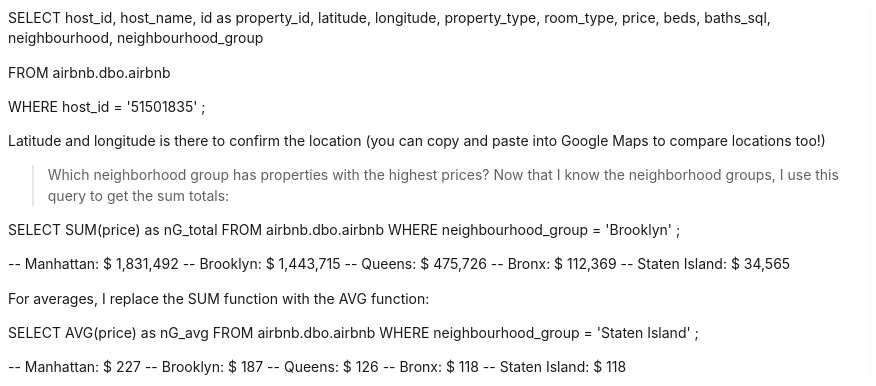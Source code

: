 SELECT
host_id,
host_name,
id as property_id,
latitude,
longitude,
property_type,
room_type,
price,
beds,
baths_sql,
neighbourhood,
neighbourhood_group


FROM 
airbnb.dbo.airbnb

WHERE
host_id = '51501835' 
;


Latitude and longitude is there to confirm the location (you can copy and paste into Google Maps to compare locations too!) 




> Which neighborhood group has properties with the highest prices?
Now that I know the neighborhood groups, I use this query to get the sum totals:

SELECT
SUM(price) as nG_total
FROM 
airbnb.dbo.airbnb
WHERE neighbourhood_group = 'Brooklyn'
;

-- Manhattan: $ 1,831,492
-- Brooklyn: $ 1,443,715
-- Queens: $ 475,726
-- Bronx: $ 112,369
-- Staten Island: $ 34,565

For averages, I replace the SUM function with the AVG function:

SELECT
AVG(price) as nG_avg
FROM 
airbnb.dbo.airbnb
WHERE neighbourhood_group = 'Staten Island'
;

-- Manhattan: $ 227
-- Brooklyn: $ 187
-- Queens: $ 126
-- Bronx: $ 118
-- Staten Island: $ 118
